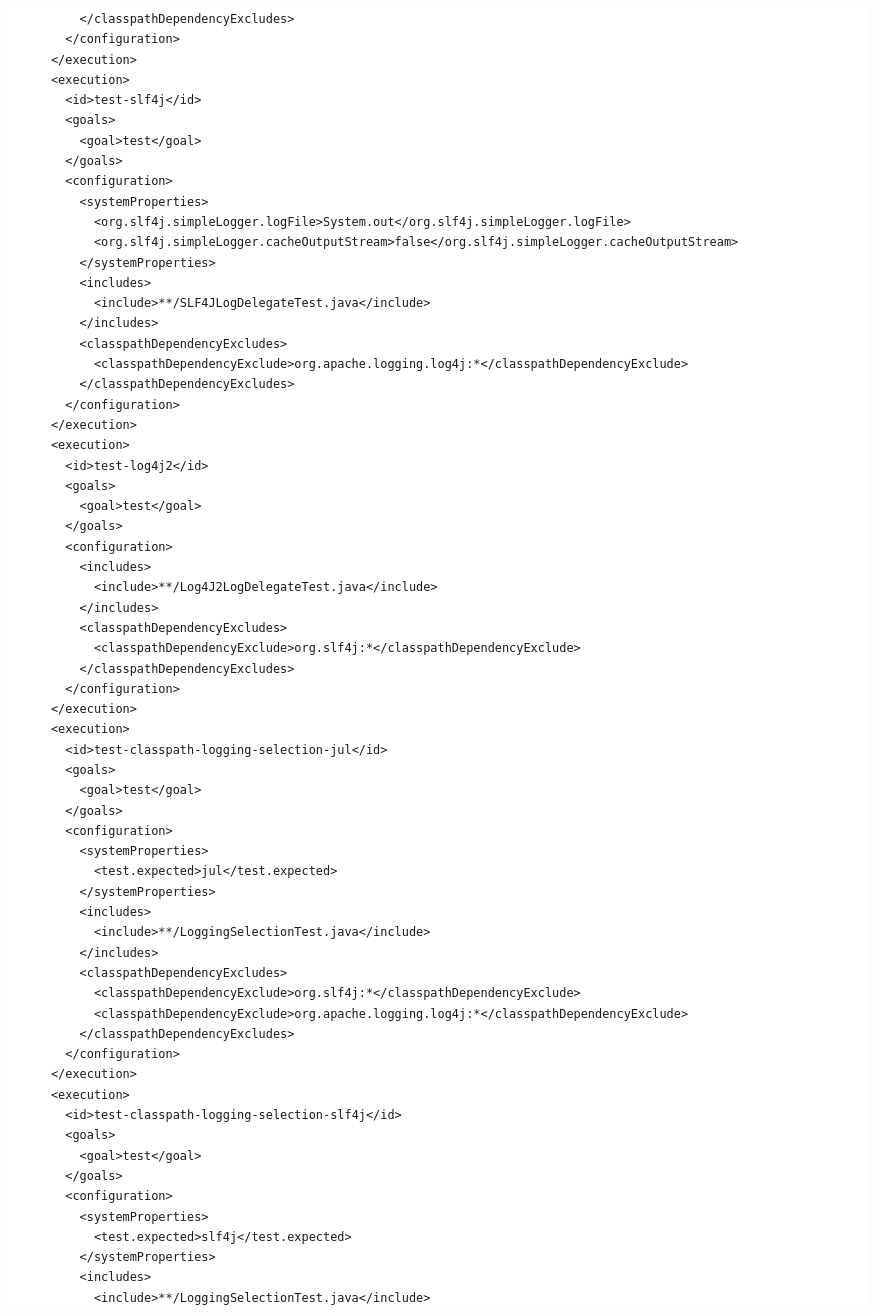               </classpathDependencyExcludes>
            </configuration>
          </execution>
          <execution>
            <id>test-slf4j</id>
            <goals>
              <goal>test</goal>
            </goals>
            <configuration>
              <systemProperties>
                <org.slf4j.simpleLogger.logFile>System.out</org.slf4j.simpleLogger.logFile>
                <org.slf4j.simpleLogger.cacheOutputStream>false</org.slf4j.simpleLogger.cacheOutputStream>
              </systemProperties>
              <includes>
                <include>**/SLF4JLogDelegateTest.java</include>
              </includes>
              <classpathDependencyExcludes>
                <classpathDependencyExclude>org.apache.logging.log4j:*</classpathDependencyExclude>
              </classpathDependencyExcludes>
            </configuration>
          </execution>
          <execution>
            <id>test-log4j2</id>
            <goals>
              <goal>test</goal>
            </goals>
            <configuration>
              <includes>
                <include>**/Log4J2LogDelegateTest.java</include>
              </includes>
              <classpathDependencyExcludes>
                <classpathDependencyExclude>org.slf4j:*</classpathDependencyExclude>
              </classpathDependencyExcludes>
            </configuration>
          </execution>
          <execution>
            <id>test-classpath-logging-selection-jul</id>
            <goals>
              <goal>test</goal>
            </goals>
            <configuration>
              <systemProperties>
                <test.expected>jul</test.expected>
              </systemProperties>
              <includes>
                <include>**/LoggingSelectionTest.java</include>
              </includes>
              <classpathDependencyExcludes>
                <classpathDependencyExclude>org.slf4j:*</classpathDependencyExclude>
                <classpathDependencyExclude>org.apache.logging.log4j:*</classpathDependencyExclude>
              </classpathDependencyExcludes>
            </configuration>
          </execution>
          <execution>
            <id>test-classpath-logging-selection-slf4j</id>
            <goals>
              <goal>test</goal>
            </goals>
            <configuration>
              <systemProperties>
                <test.expected>slf4j</test.expected>
              </systemProperties>
              <includes>
                <include>**/LoggingSelectionTest.java</include>